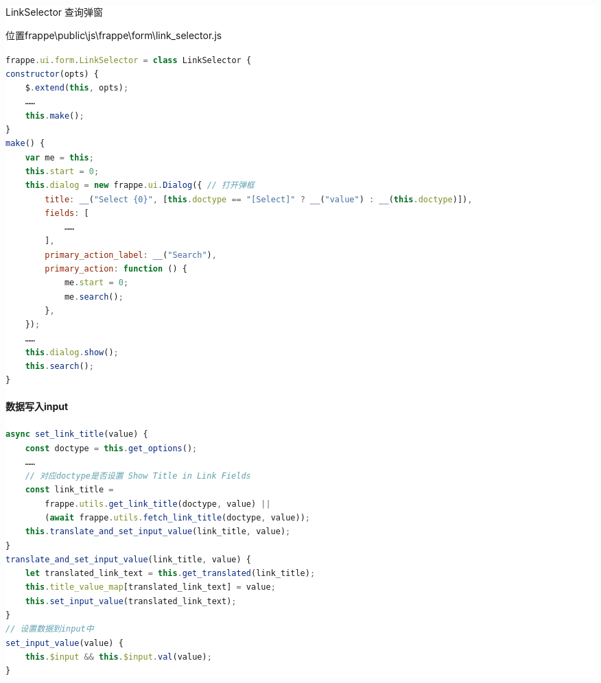 LinkSelector 查询弹窗 

位置frappe\public\js\frappe\form\link_selector.js

```js
frappe.ui.form.LinkSelector = class LinkSelector {
constructor(opts) {
    $.extend(this, opts);
    ……
    this.make();
}
make() {
    var me = this;
    this.start = 0;
    this.dialog = new frappe.ui.Dialog({ // 打开弹框
        title: __("Select {0}", [this.doctype == "[Select]" ? __("value") : __(this.doctype)]),
        fields: [
            ……
        ],
        primary_action_label: __("Search"),
        primary_action: function () {
            me.start = 0;
            me.search();
        },
    });
    ……
    this.dialog.show();
    this.search();
}
```

#### 数据写入input

```js
async set_link_title(value) {
    const doctype = this.get_options();
    ……
	// 对应doctype是否设置 Show Title in Link Fields
    const link_title =
        frappe.utils.get_link_title(doctype, value) ||
        (await frappe.utils.fetch_link_title(doctype, value));
    this.translate_and_set_input_value(link_title, value);
}
translate_and_set_input_value(link_title, value) {
    let translated_link_text = this.get_translated(link_title);
    this.title_value_map[translated_link_text] = value;
    this.set_input_value(translated_link_text);
}
// 设置数据到input中
set_input_value(value) {
    this.$input && this.$input.val(value);
}
```
